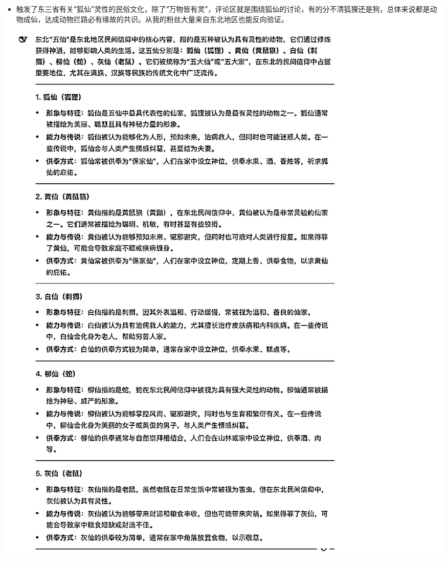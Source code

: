 *   触发了东三省有关“狐仙”灵性的民俗文化，除了“万物皆有灵”，评论区就是围绕狐仙的讨论，有的分不清狐狸还是狗，总体来说都是动物成仙，达成动物拦路必有缘故的共识。从我的粉丝大量来自东北地区也能反向验证。

![](img/9248b547a14ea17fc1caaebb603f92d7.png)
